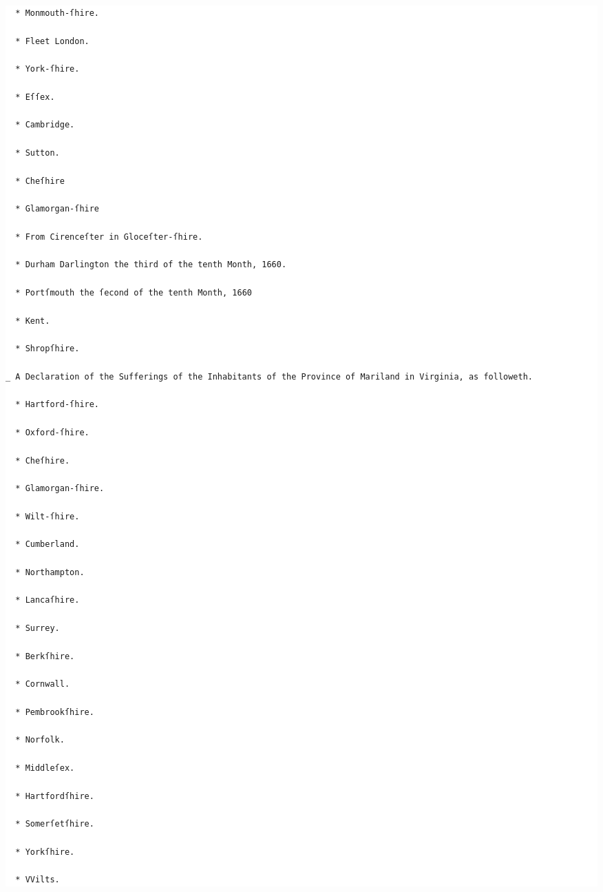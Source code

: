       * Monmouth-ſhire.

      * Fleet London.

      * York-ſhire.

      * Eſſex.

      * Cambridge.

      * Sutton.

      * Cheſhire

      * Glamorgan-ſhire

      * From Cirenceſter in Gloceſter-ſhire.

      * Durham Darlington the third of the tenth Month, 1660.

      * Portſmouth the ſecond of the tenth Month, 1660

      * Kent.

      * Shropſhire.

    _ A Declaration of the Sufferings of the Inhabitants of the Province of Mariland in Virginia, as followeth.

      * Hartford-ſhire.

      * Oxford-ſhire.

      * Cheſhire.

      * Glamorgan-ſhire.

      * Wilt-ſhire.

      * Cumberland.

      * Northampton.

      * Lancaſhire.

      * Surrey.

      * Berkſhire.

      * Cornwall.

      * Pembrookſhire.

      * Norfolk.

      * Middleſex.

      * Hartfordſhire.

      * Somerſetſhire.

      * Yorkſhire.

      * VVilts.
